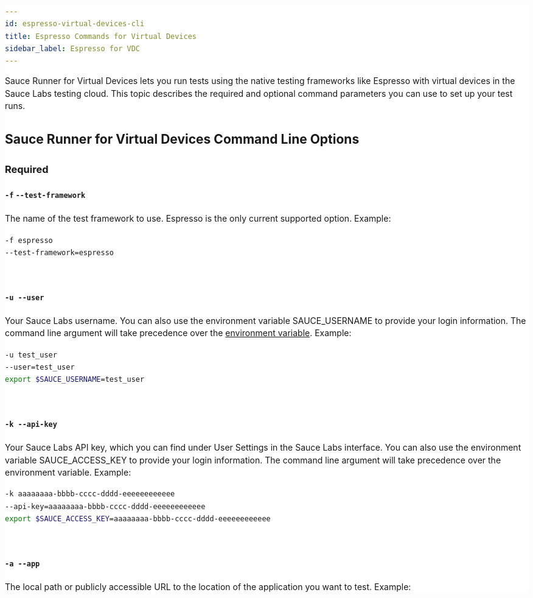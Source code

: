 ```yaml
---
id: espresso-virtual-devices-cli
title: Espresso Commands for Virtual Devices
sidebar_label: Espresso for VDC
---
```


Sauce Runner for Virtual Devices lets you run tests using the native testing frameworks like Espresso with virtual devices in the Sauce Labs testing cloud. This topic describes the required and optional command parameters you can use to set up your test runs.

## Sauce Runner for Virtual Devices Command Line Options

### Required

#### `-f` `--test-framework`
The name of the test framework to use. Espresso is the only current supported option. Example:

```
-f espresso
--test-framework=espresso
```
<br/>

#### `-u --user`
Your Sauce Labs username. You can also use the environment variable SAUCE_USERNAME to provide your login information. The command line argument will take precedence over the [environment variable](https://wiki.saucelabs.com/display/DOCSDEV/Best+Practice%3A+Use+Environment+Variables+for+Authentication+Credentials). Example:

```sh
-u test_user
--user=test_user
export $SAUCE_USERNAME=test_user
```
<br/>

#### `-k --api-key`
Your Sauce Labs API key, which you can find under User Settings in the Sauce Labs interface. You can also use the environment variable SAUCE_ACCESS_KEY to provide your login information. The command line argument will take precedence over the environment variable. Example:

```sh
-k aaaaaaaa-bbbb-cccc-dddd-eeeeeeeeeeee
--api-key=aaaaaaaa-bbbb-cccc-dddd-eeeeeeeeeeee
export $SAUCE_ACCESS_KEY=aaaaaaaa-bbbb-cccc-dddd-eeeeeeeeeeee
```
<br/>

#### `-a --app`
The local path or publicly accessible URL to the location of the application you want to test. Example:
